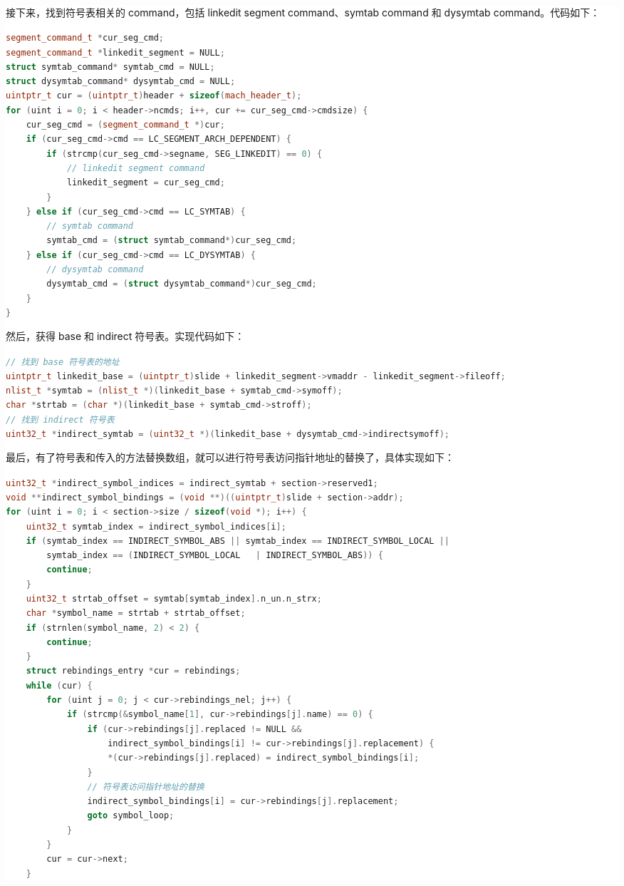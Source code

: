 接下来，找到符号表相关的 command，包括 linkedit segment command、symtab command 和 dysymtab command。代码如下：

```cpp
segment_command_t *cur_seg_cmd;
segment_command_t *linkedit_segment = NULL;
struct symtab_command* symtab_cmd = NULL;
struct dysymtab_command* dysymtab_cmd = NULL;
uintptr_t cur = (uintptr_t)header + sizeof(mach_header_t);
for (uint i = 0; i < header->ncmds; i++, cur += cur_seg_cmd->cmdsize) {
    cur_seg_cmd = (segment_command_t *)cur;
    if (cur_seg_cmd->cmd == LC_SEGMENT_ARCH_DEPENDENT) {
        if (strcmp(cur_seg_cmd->segname, SEG_LINKEDIT) == 0) {
            // linkedit segment command
            linkedit_segment = cur_seg_cmd;
        }
    } else if (cur_seg_cmd->cmd == LC_SYMTAB) {
        // symtab command
        symtab_cmd = (struct symtab_command*)cur_seg_cmd;
    } else if (cur_seg_cmd->cmd == LC_DYSYMTAB) {
        // dysymtab command
        dysymtab_cmd = (struct dysymtab_command*)cur_seg_cmd;
    }
}
```

然后，获得 base 和 indirect 符号表。实现代码如下：

```cpp
// 找到 base 符号表的地址
uintptr_t linkedit_base = (uintptr_t)slide + linkedit_segment->vmaddr - linkedit_segment->fileoff;
nlist_t *symtab = (nlist_t *)(linkedit_base + symtab_cmd->symoff);
char *strtab = (char *)(linkedit_base + symtab_cmd->stroff);
// 找到 indirect 符号表
uint32_t *indirect_symtab = (uint32_t *)(linkedit_base + dysymtab_cmd->indirectsymoff);
```

最后，有了符号表和传入的方法替换数组，就可以进行符号表访问指针地址的替换了，具体实现如下：

```cpp
uint32_t *indirect_symbol_indices = indirect_symtab + section->reserved1;
void **indirect_symbol_bindings = (void **)((uintptr_t)slide + section->addr);
for (uint i = 0; i < section->size / sizeof(void *); i++) {
    uint32_t symtab_index = indirect_symbol_indices[i];
    if (symtab_index == INDIRECT_SYMBOL_ABS || symtab_index == INDIRECT_SYMBOL_LOCAL ||
        symtab_index == (INDIRECT_SYMBOL_LOCAL   | INDIRECT_SYMBOL_ABS)) {
        continue;
    }
    uint32_t strtab_offset = symtab[symtab_index].n_un.n_strx;
    char *symbol_name = strtab + strtab_offset;
    if (strnlen(symbol_name, 2) < 2) {
        continue;
    }
    struct rebindings_entry *cur = rebindings;
    while (cur) {
        for (uint j = 0; j < cur->rebindings_nel; j++) {
            if (strcmp(&symbol_name[1], cur->rebindings[j].name) == 0) {
                if (cur->rebindings[j].replaced != NULL &&
                    indirect_symbol_bindings[i] != cur->rebindings[j].replacement) {
                    *(cur->rebindings[j].replaced) = indirect_symbol_bindings[i];
                }
                // 符号表访问指针地址的替换
                indirect_symbol_bindings[i] = cur->rebindings[j].replacement;
                goto symbol_loop;
            }
        }
        cur = cur->next;
    }
```